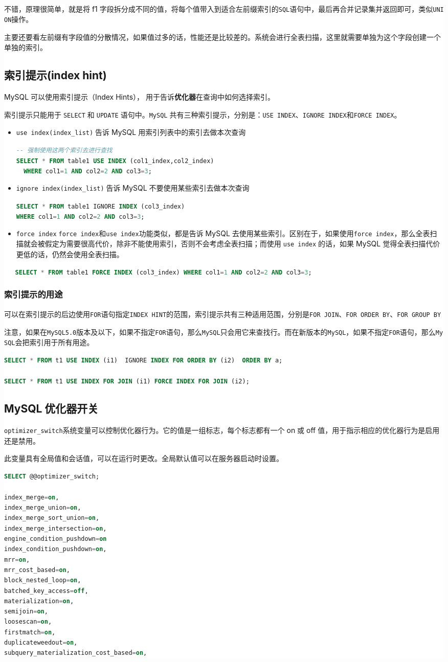 不错，原理很简单，就是将 f1 字段拆分成不同的值，将每个值带入到适合左前缀索引的`SQL`语句中，最后再合并记录集并返回即可，类似`UNION`操作。

主要还要看左前缀有字段值的分散情况，如果值过多的话，性能还是比较差的。系统会进行全表扫描，这里就需要单独为这个字段创建一个单独的索引。

## 索引提示(index hint)

MySQL 可以使用索引提示（Index Hints）， 用于告诉**优化器**在查询中如何选择索引。

索引提示只能用于 `SELECT` 和 `UPDATE` 语句中。`MySQL` 共有三种索引提示，分别是：`USE INDEX`、`IGNORE INDEX`和`FORCE INDEX`。

- `use index(index_list)` 告诉 MySQL 用索引列表中的索引去做本次查询

  ```sql
  -- 强制使用这两个索引去进行查找
  SELECT * FROM table1 USE INDEX (col1_index,col2_index)
    WHERE col1=1 AND col2=2 AND col3=3;
  ```

- `ignore index(index_list)` 告诉 MySQL 不要使用某些索引去做本次查询

  ```sql
  SELECT * FROM table1 IGNORE INDEX (col3_index)
  WHERE col1=1 AND col2=2 AND col3=3;
  ```

- `force index` `force index`和`use index`功能类似，都是告诉 MySQL 去使用某些索引。区别在于，如果使用`force index`，那么全表扫描就会被假定为需要很高代价，除非不能使用索引，否则不会考虑全表扫描；而使用 `use index` 的话，如果 MySQL 觉得全表扫描代价更低的话，仍然会使用全表扫描。

```SQL
   SELECT * FROM table1 FORCE INDEX (col3_index) WHERE col1=1 AND col2=2 AND col3=3;
```

### 索引提示的用途

可以在索引提示的后边使用`FOR`语句指定`INDEX HINT`的范围，索引提示共有三种适用范围，分别是`FOR JOIN`、`FOR ORDER BY`、`FOR GROUP BY`

注意，如果在`MySQL5.0`版本及以下，如果不指定`FOR`语句，那么`MySQL`只会用它来查找行。而在新版本的`MySQL`，如果不指定`FOR`语句，那么`MySQL`会把索引用于所有用途。

```SQL
SELECT * FROM t1 USE INDEX (i1)  IGNORE INDEX FOR ORDER BY (i2)  ORDER BY a;

SELECT * FROM t1 USE INDEX FOR JOIN (i1) FORCE INDEX FOR JOIN (i2);

```

## MySQL 优化器开关

`optimizer_switch`系统变量可以控制优化器行为。它的值是一组标志，每个标志都有一个 on 或 off 值，用于指示相应的优化器行为是启用还是禁用。

此变量具有全局值和会话值，可以在运行时更改。全局默认值可以在服务器启动时设置。

```sql
SELECT @@optimizer_switch;

index_merge=on,
index_merge_union=on,
index_merge_sort_union=on,
index_merge_intersection=on,
engine_condition_pushdown=on
index_condition_pushdown=on,
mrr=on,
mrr_cost_based=on,
block_nested_loop=on,
batched_key_access=off,
materialization=on,
semijoin=on,
loosescan=on,
firstmatch=on,
duplicateweedout=on,
subquery_materialization_cost_based=on,
```
